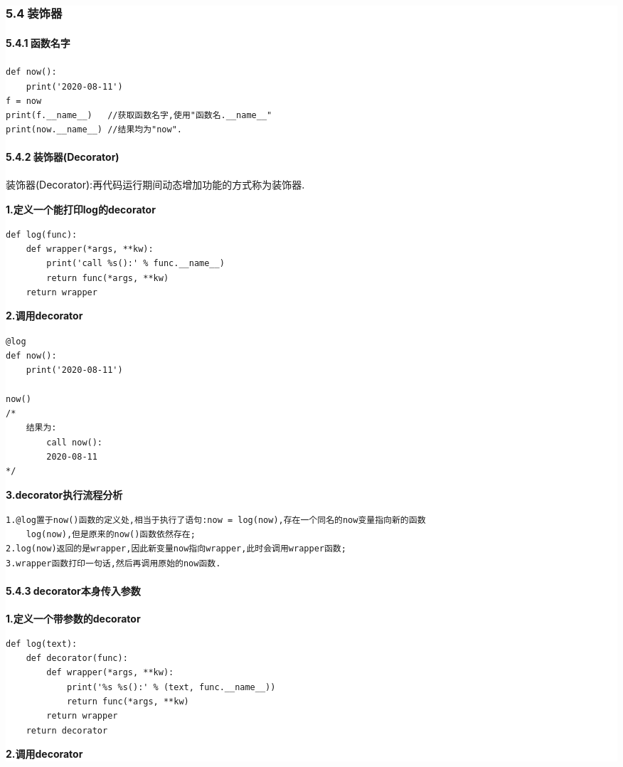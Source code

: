 ### 5.4 装饰器

#### 5.4.1 函数名字

	def now():
		print('2020-08-11')
	f = now
	print(f.__name__)	//获取函数名字,使用"函数名.__name__"
	print(now.__name__)	//结果均为"now".

#### 5.4.2 装饰器(Decorator)

装饰器(Decorator):再代码运行期间动态增加功能的方式称为装饰器.

**1.定义一个能打印log的decorator**

	def log(func):
		def wrapper(*args, **kw):
			print('call %s():' % func.__name__)
			return func(*args, **kw)
		return wrapper

**2.调用decorator**

	@log
	def now():
		print('2020-08-11')

	now()
	/*
		结果为:
			call now():
			2020-08-11
	*/

**3.decorator执行流程分析**

	1.@log置于now()函数的定义处,相当于执行了语句:now = log(now),存在一个同名的now变量指向新的函数
		log(now),但是原来的now()函数依然存在;
	2.log(now)返回的是wrapper,因此新变量now指向wrapper,此时会调用wrapper函数;
	3.wrapper函数打印一句话,然后再调用原始的now函数.

#### 5.4.3 decorator本身传入参数

**1.定义一个带参数的decorator**

	def log(text):
		def decorator(func):
			def wrapper(*args, **kw):
				print('%s %s():' % (text, func.__name__))
				return func(*args, **kw)
			return wrapper
		return decorator

**2.调用decorator**
